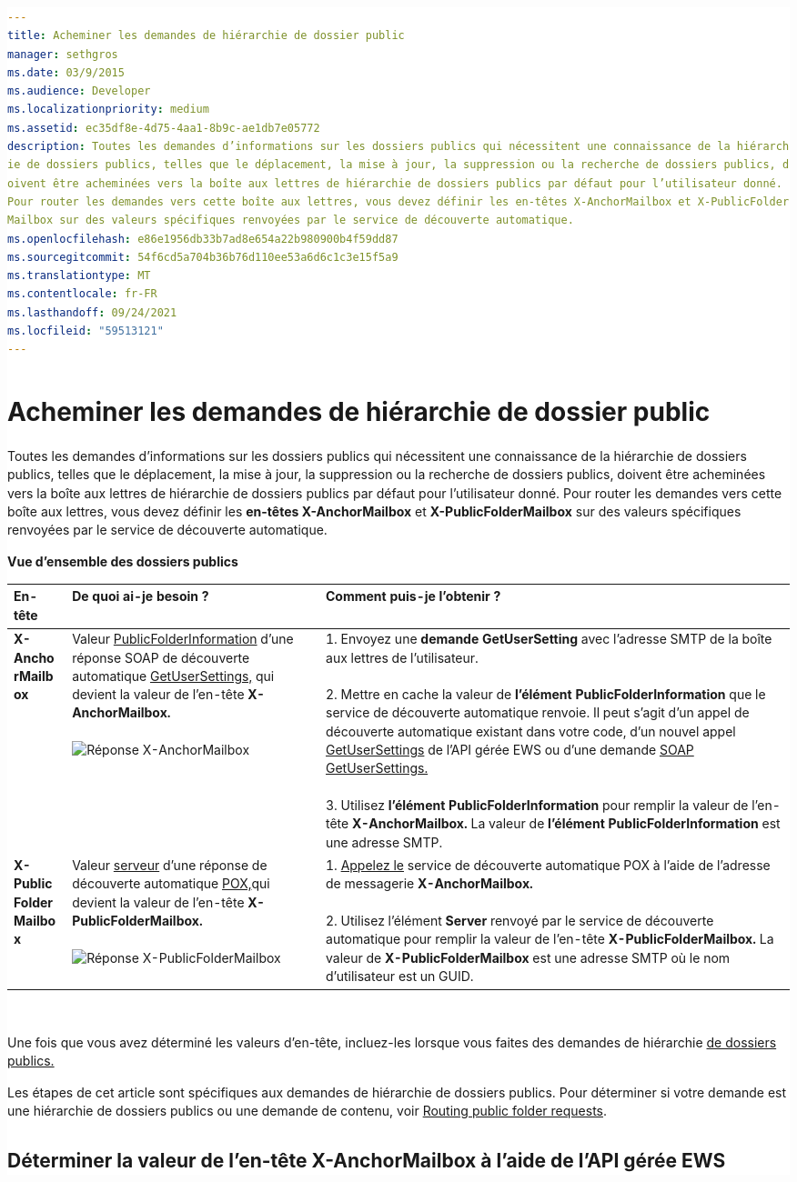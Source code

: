 ```yaml
---
title: Acheminer les demandes de hiérarchie de dossier public
manager: sethgros
ms.date: 03/9/2015
ms.audience: Developer
ms.localizationpriority: medium
ms.assetid: ec35df8e-4d75-4aa1-8b9c-ae1db7e05772
description: Toutes les demandes d’informations sur les dossiers publics qui nécessitent une connaissance de la hiérarchie de dossiers publics, telles que le déplacement, la mise à jour, la suppression ou la recherche de dossiers publics, doivent être acheminées vers la boîte aux lettres de hiérarchie de dossiers publics par défaut pour l’utilisateur donné. Pour router les demandes vers cette boîte aux lettres, vous devez définir les en-têtes X-AnchorMailbox et X-PublicFolderMailbox sur des valeurs spécifiques renvoyées par le service de découverte automatique.
ms.openlocfilehash: e86e1956db33b7ad8e654a22b980900b4f59dd87
ms.sourcegitcommit: 54f6cd5a704b36b76d110ee53a6d6c1c3e15f5a9
ms.translationtype: MT
ms.contentlocale: fr-FR
ms.lasthandoff: 09/24/2021
ms.locfileid: "59513121"
---
```

# <a name="route-public-folder-hierarchy-requests"></a>Acheminer les demandes de hiérarchie de dossier public

Toutes les demandes d’informations sur les dossiers publics qui nécessitent une connaissance de la hiérarchie de dossiers publics, telles que le déplacement, la mise à jour, la suppression ou la recherche de dossiers publics, doivent être acheminées vers la boîte aux lettres de hiérarchie de dossiers publics par défaut pour l’utilisateur donné. Pour router les demandes vers cette boîte aux lettres, vous devez définir les **en-têtes X-AnchorMailbox** et **X-PublicFolderMailbox** sur des valeurs spécifiques renvoyées par le service de découverte automatique. 
  
**Vue d’ensemble des dossiers publics**

|En-tête|De quoi ai-je besoin ?|Comment puis-je l’obtenir ?|
|:-----|:-----|:-----|
|**X-AnchorMailbox** <br/> |Valeur [PublicFolderInformation](https://msdn.microsoft.com/library/dn751006%28v=exchg.150%29.aspx) d’une réponse SOAP de découverte automatique [GetUserSettings,](https://msdn.microsoft.com/library/office/dd877096%28v=exchg.150%29.aspx) qui devient la valeur de l’en-tête **X-AnchorMailbox.**<br/><br/> ![Réponse X-AnchorMailbox](media/Ex15_PF_PFH_Anchor.png)| 1. Envoyez une **demande GetUserSetting** avec l’adresse SMTP de la boîte aux lettres de l’utilisateur.<br/><br/>2. Mettre en cache la valeur de **l’élément PublicFolderInformation** que le service de découverte automatique renvoie. Il peut s’agit d’un appel de découverte automatique existant dans votre code, d’un nouvel appel [GetUserSettings](#bk_getpfinfoewsma) de l’API gérée EWS ou d’une demande [SOAP GetUserSettings.](#bk_getpfinfoews)  <br/><br/>3. Utilisez **l’élément PublicFolderInformation** pour remplir la valeur de l’en-tête **X-AnchorMailbox.** La valeur de **l’élément PublicFolderInformation** est une adresse SMTP.  <br/> |
|**X-PublicFolderMailbox** <br/> |Valeur [serveur](https://msdn.microsoft.com/library/bb204084%28v=exchg.150%29.aspx) d’une réponse de découverte automatique [POX,](https://msdn.microsoft.com/library/bb204082%28v=exchg.150%29.aspx)qui devient la valeur de l’en-tête **X-PublicFolderMailbox.**<br/><br/> ![Réponse X-PublicFolderMailbox](media/Ex15_PF_PFH_PFMailbox.png)|1. [Appelez le](#bk_makeautodrequest) service de découverte automatique POX à l’aide de l’adresse de messagerie **X-AnchorMailbox.**  <br/><br/>2. Utilisez l’élément **Server** renvoyé par le service de découverte automatique pour remplir la valeur de l’en-tête **X-PublicFolderMailbox.** La valeur de **X-PublicFolderMailbox** est une adresse SMTP où le nom d’utilisateur est un GUID.  <br/> |

<br/>

Une fois que vous avez déterminé les valeurs d’en-tête, incluez-les lorsque vous faites des demandes de hiérarchie [de dossiers publics.](#bk_setheadervalues)
  
Les étapes de cet article sont spécifiques aux demandes de hiérarchie de dossiers publics. Pour déterminer si votre demande est une hiérarchie de dossiers publics ou une demande de contenu, voir [Routing public folder requests](public-folder-access-with-ews-in-exchange.md#bk_routing).
  
## <a name="determine-the-value-of-the-x-anchormailbox-header-by-using-the-ews-managed-api"></a>Déterminer la valeur de l’en-tête X-AnchorMailbox à l’aide de l’API gérée EWS
<a name="bk_getpfinfoewsma"> </a>
